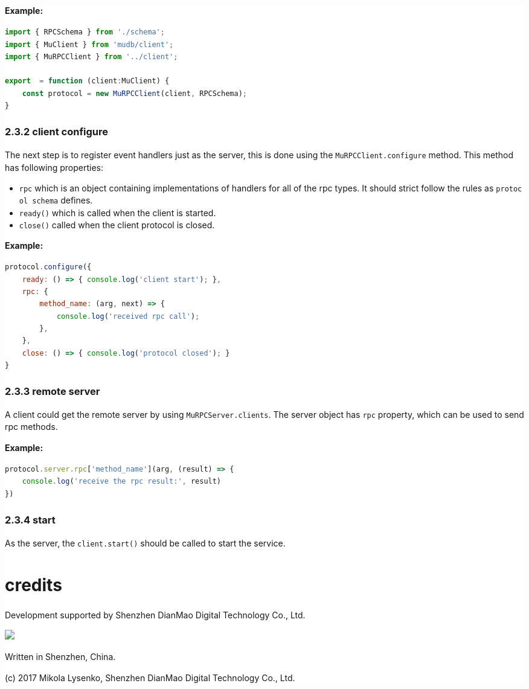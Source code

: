 **Example:**
```js
import { RPCSchema } from './schema';
import { MuClient } from 'mudb/client';
import { MuRPCClient } from '../client';

export  = function (client:MuClient) {
    const protocol = new MuRPCClient(client, RPCSchema);
}
```

### <a name="section_2.3.2"></a> 2.3.2 client configure
The next step is to register event handlers just as the server, this is done using the `MuRPCClient.configure` method. This method has following properties:

- `rpc` which is an object containing implementations of handlers for all of the rpc types. It should strict follow the rules as `protocol schema` defines.
- `ready()` which is called when the client is started.
- `close()` called when the client protocol is closed.

**Example:**
```js
protocol.configure({
    ready: () => { console.log('client start'); },
    rpc: {
        method_name: (arg, next) => {
            console.log('received rpc call');
        },
    },
    close: () => { console.log('protocol closed'); }
}
```

### <a name="section_2.3.3"></a> 2.3.3 remote server
A client could get the remote server by using `MuRPCServer.clients`. The server object has `rpc` property, which can be used to send rpc methods.

**Example:**
```js
protocol.server.rpc['method_name'](arg, (result) => {
    console.log('receive the rpc result:', result)
})
```

### <a name="section_2.3.4"></a> 2.3.4 start
As the server, the `client.start()` should be called to start the service.




# credits
Development supported by Shenzhen DianMao Digital Technology Co., Ltd.

<img src="https://raw.githubusercontent.com/mikolalysenko/mudb/master/img/logo.png" />

Written in Shenzhen, China.

(c) 2017 Mikola Lysenko, Shenzhen DianMao Digital Technology Co., Ltd.


